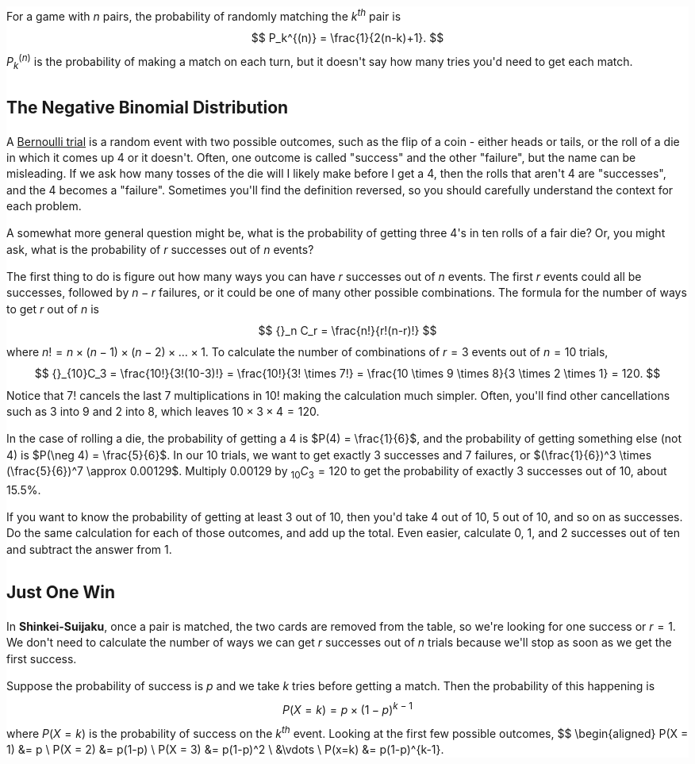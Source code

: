 For a game with $n$ pairs, the probability of randomly matching the $k^{th}$ pair is
$$
P_k^{(n)} = \frac{1}{2(n-k)+1}.
$$
$P_k^{(n)}$ is the probability of making a match on each turn, but it doesn't say how many tries you'd need to get each match. 

## The Negative Binomial Distribution

A [Bernoulli trial](https://www.statisticshowto.com/bernoulli-trials/) is a random event with two possible outcomes, such as the flip of a coin - either heads or tails, or the roll of a die in which it comes up 4 or it doesn't. Often, one outcome is called "success" and the other "failure", but the name can be misleading. If we ask how many tosses of the die will I likely make before I get a 4, then the rolls that aren't 4 are "successes", and the 4 becomes a "failure". Sometimes you'll find the definition reversed, so you should carefully understand the context for each problem.

A somewhat more general question might be, what is the probability of getting three 4's in ten rolls of a fair die? Or, you might ask, what is the probability of $r$ successes out of $n$ events?

The first thing to do is figure out how many ways you can have $r$ successes out of $n$ events. The first $r$ events could all be successes, followed by $n-r$ failures, or it could be one of many other possible combinations. The formula for the number of ways to get $r$ out of $n$ is
$$
{}_n C_r = \frac{n!}{r!(n-r)!}
$$
where $n! = n \times (n-1) \times (n-2) \times \ldots \times 1$. To calculate the number of combinations of $r=3$ events out of $n = 10$ trials, 
$$
{}_{10}C_3 = \frac{10!}{3!(10-3)!} = \frac{10!}{3! \times 7!} = \frac{10 \times 9 \times 8}{3 \times 2 \times 1} = 120.
$$
Notice that $7!$ cancels the last 7 multiplications in $10!$ making the calculation much simpler. Often, you'll find other cancellations such as $3$ into $9$ and $2$ into $8$, which leaves $10 \times 3 \times 4 = 120$. 

In the case of rolling a die, the probability of getting a 4 is $P(4) = \frac{1}{6}$, and the probability of getting something else (not 4) is $P(\neg 4) = \frac{5}{6}$. In our 10 trials, we want to get exactly 3 successes and 7 failures, or $(\frac{1}{6})^3 \times (\frac{5}{6})^7 \approx 0.00129$. Multiply $0.00129$ by ${}_{10}C_3 = 120$ to get the probability of exactly 3 successes out of 10, about $15.5\%$. 

If you want to know the probability of getting at least 3 out of 10, then you'd take 4 out of 10, 5 out of 10, and so on as successes. Do the same calculation for each of those outcomes, and add up the total. Even easier, calculate 0, 1, and 2 successes out of ten and subtract the answer from 1. 

## Just One Win

In **Shinkei-Suijaku**, once a pair is matched, the two cards are removed from the table, so we're looking for one success or $r = 1$. We don't need to calculate the number of ways we can get $r$ successes out of $n$ trials because we'll stop as soon as we get the first success. 

Suppose the probability of success is $p$ and we take $k$ tries before getting a match. Then the probability of this happening is 
$$
P(X=k) = p \times(1-p)^{k-1}
$$
where $P(X=k)$ is the probability of success on the $k^{th}$ event. Looking at the first few possible outcomes,
$$
\begin{aligned}
P(X = 1) &= p \\
P(X = 2) &= p(1-p) \\
P(X = 3) &= p(1-p)^2 \\
&\vdots \\
P(x=k) &= p(1-p)^{k-1}.